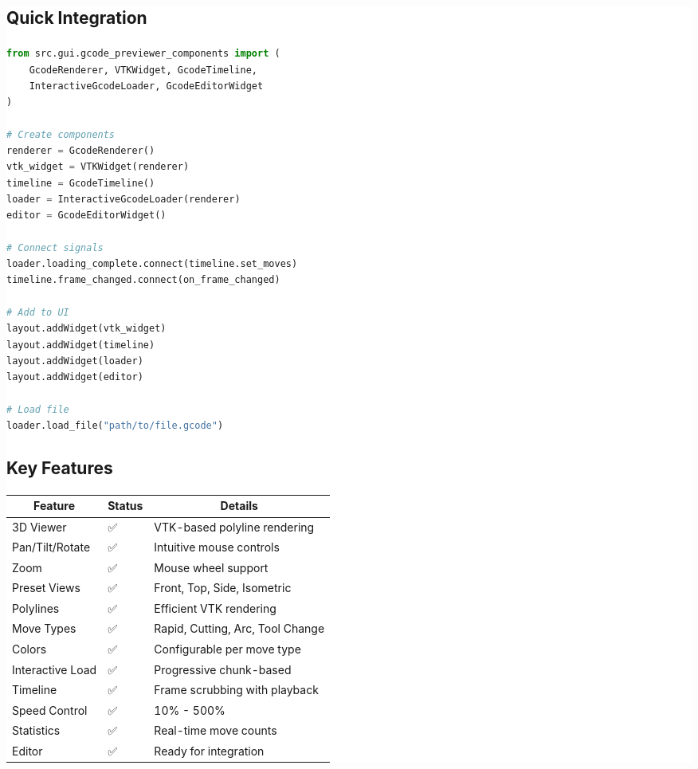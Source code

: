 ## Quick Integration

```python
from src.gui.gcode_previewer_components import (
    GcodeRenderer, VTKWidget, GcodeTimeline, 
    InteractiveGcodeLoader, GcodeEditorWidget
)

# Create components
renderer = GcodeRenderer()
vtk_widget = VTKWidget(renderer)
timeline = GcodeTimeline()
loader = InteractiveGcodeLoader(renderer)
editor = GcodeEditorWidget()

# Connect signals
loader.loading_complete.connect(timeline.set_moves)
timeline.frame_changed.connect(on_frame_changed)

# Add to UI
layout.addWidget(vtk_widget)
layout.addWidget(timeline)
layout.addWidget(loader)
layout.addWidget(editor)

# Load file
loader.load_file("path/to/file.gcode")
```

## Key Features

| Feature | Status | Details |
|---------|--------|---------|
| 3D Viewer | ✅ | VTK-based polyline rendering |
| Pan/Tilt/Rotate | ✅ | Intuitive mouse controls |
| Zoom | ✅ | Mouse wheel support |
| Preset Views | ✅ | Front, Top, Side, Isometric |
| Polylines | ✅ | Efficient VTK rendering |
| Move Types | ✅ | Rapid, Cutting, Arc, Tool Change |
| Colors | ✅ | Configurable per move type |
| Interactive Load | ✅ | Progressive chunk-based |
| Timeline | ✅ | Frame scrubbing with playback |
| Speed Control | ✅ | 10% - 500% |
| Statistics | ✅ | Real-time move counts |
| Editor | ✅ | Ready for integration |
